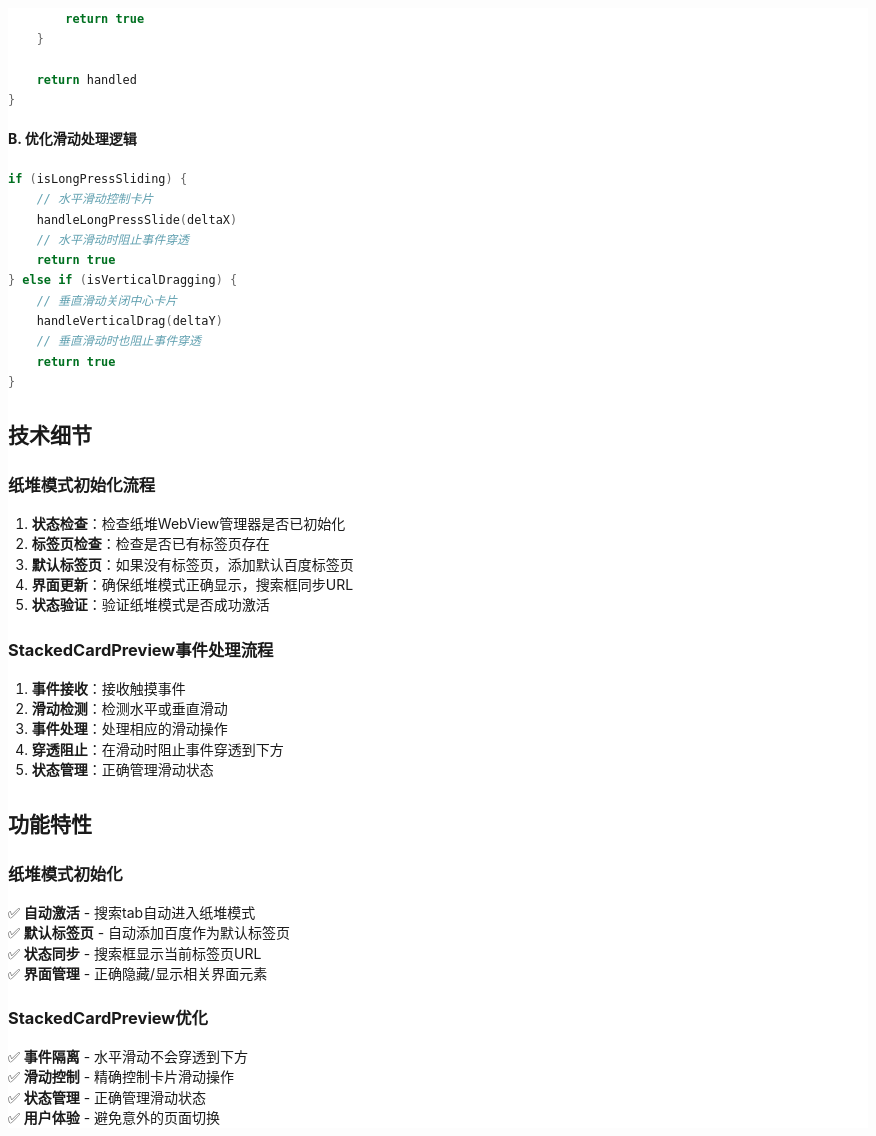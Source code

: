 ```kotlin
        return true
    }
    
    return handled
}
```

#### B. 优化滑动处理逻辑
```kotlin
if (isLongPressSliding) {
    // 水平滑动控制卡片
    handleLongPressSlide(deltaX)
    // 水平滑动时阻止事件穿透
    return true
} else if (isVerticalDragging) {
    // 垂直滑动关闭中心卡片
    handleVerticalDrag(deltaY)
    // 垂直滑动时也阻止事件穿透
    return true
}
```

## 技术细节

### 纸堆模式初始化流程
1. **状态检查**：检查纸堆WebView管理器是否已初始化
2. **标签页检查**：检查是否已有标签页存在
3. **默认标签页**：如果没有标签页，添加默认百度标签页
4. **界面更新**：确保纸堆模式正确显示，搜索框同步URL
5. **状态验证**：验证纸堆模式是否成功激活

### StackedCardPreview事件处理流程
1. **事件接收**：接收触摸事件
2. **滑动检测**：检测水平或垂直滑动
3. **事件处理**：处理相应的滑动操作
4. **穿透阻止**：在滑动时阻止事件穿透到下方
5. **状态管理**：正确管理滑动状态

## 功能特性

### 纸堆模式初始化
✅ **自动激活** - 搜索tab自动进入纸堆模式  
✅ **默认标签页** - 自动添加百度作为默认标签页  
✅ **状态同步** - 搜索框显示当前标签页URL  
✅ **界面管理** - 正确隐藏/显示相关界面元素  

### StackedCardPreview优化
✅ **事件隔离** - 水平滑动不会穿透到下方  
✅ **滑动控制** - 精确控制卡片滑动操作  
✅ **状态管理** - 正确管理滑动状态  
✅ **用户体验** - 避免意外的页面切换  

